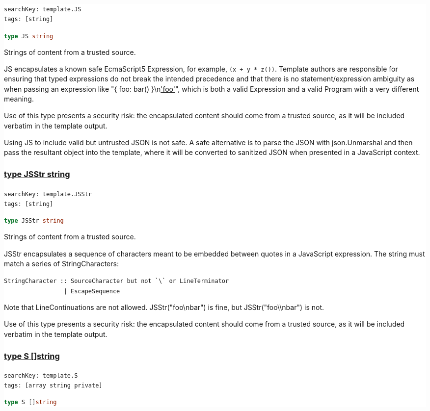 ```
searchKey: template.JS
tags: [string]
```

```Go
type JS string
```

Strings of content from a trusted source. 

JS encapsulates a known safe EcmaScript5 Expression, for example, `(x + y * z())`. Template authors are responsible for ensuring that typed expressions do not break the intended precedence and that there is no statement/expression ambiguity as when passing an expression like "{ foo: bar() }\n['foo']()", which is both a valid Expression and a valid Program with a very different meaning. 

Use of this type presents a security risk: the encapsulated content should come from a trusted source, as it will be included verbatim in the template output. 

Using JS to include valid but untrusted JSON is not safe. A safe alternative is to parse the JSON with json.Unmarshal and then pass the resultant object into the template, where it will be converted to sanitized JSON when presented in a JavaScript context. 

### <a id="JSStr" href="#JSStr">type JSStr string</a>

```
searchKey: template.JSStr
tags: [string]
```

```Go
type JSStr string
```

Strings of content from a trusted source. 

JSStr encapsulates a sequence of characters meant to be embedded between quotes in a JavaScript expression. The string must match a series of StringCharacters: 

```
StringCharacter :: SourceCharacter but not `\` or LineTerminator
                 | EscapeSequence

```
Note that LineContinuations are not allowed. JSStr("foo\\nbar") is fine, but JSStr("foo\\\nbar") is not. 

Use of this type presents a security risk: the encapsulated content should come from a trusted source, as it will be included verbatim in the template output. 

### <a id="S" href="#S">type S []string</a>

```
searchKey: template.S
tags: [array string private]
```

```Go
type S []string
```
